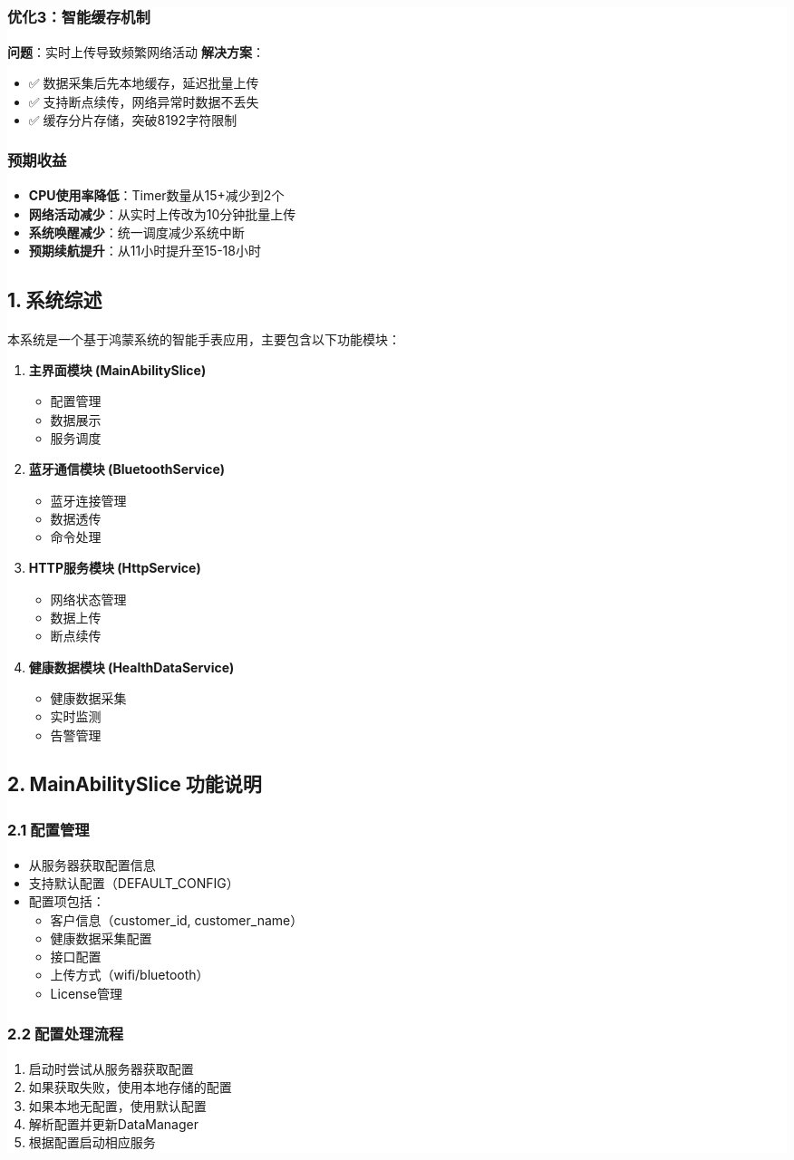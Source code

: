 ### 优化3：智能缓存机制
**问题**：实时上传导致频繁网络活动
**解决方案**：
- ✅ 数据采集后先本地缓存，延迟批量上传
- ✅ 支持断点续传，网络异常时数据不丢失
- ✅ 缓存分片存储，突破8192字符限制

### 预期收益
- **CPU使用率降低**：Timer数量从15+减少到2个
- **网络活动减少**：从实时上传改为10分钟批量上传
- **系统唤醒减少**：统一调度减少系统中断
- **预期续航提升**：从11小时提升至15-18小时

## 1. 系统综述

本系统是一个基于鸿蒙系统的智能手表应用，主要包含以下功能模块：

1. **主界面模块 (MainAbilitySlice)**
   - 配置管理
   - 数据展示
   - 服务调度

2. **蓝牙通信模块 (BluetoothService)**
   - 蓝牙连接管理
   - 数据透传
   - 命令处理

3. **HTTP服务模块 (HttpService)**
   - 网络状态管理
   - 数据上传
   - 断点续传

4. **健康数据模块 (HealthDataService)**
   - 健康数据采集
   - 实时监测
   - 告警管理

## 2. MainAbilitySlice 功能说明

### 2.1 配置管理
- 从服务器获取配置信息
- 支持默认配置（DEFAULT_CONFIG）
- 配置项包括：
  - 客户信息（customer_id, customer_name）
  - 健康数据采集配置
  - 接口配置
  - 上传方式（wifi/bluetooth）
  - License管理

### 2.2 配置处理流程
1. 启动时尝试从服务器获取配置
2. 如果获取失败，使用本地存储的配置
3. 如果本地无配置，使用默认配置
4. 解析配置并更新DataManager
5. 根据配置启动相应服务
